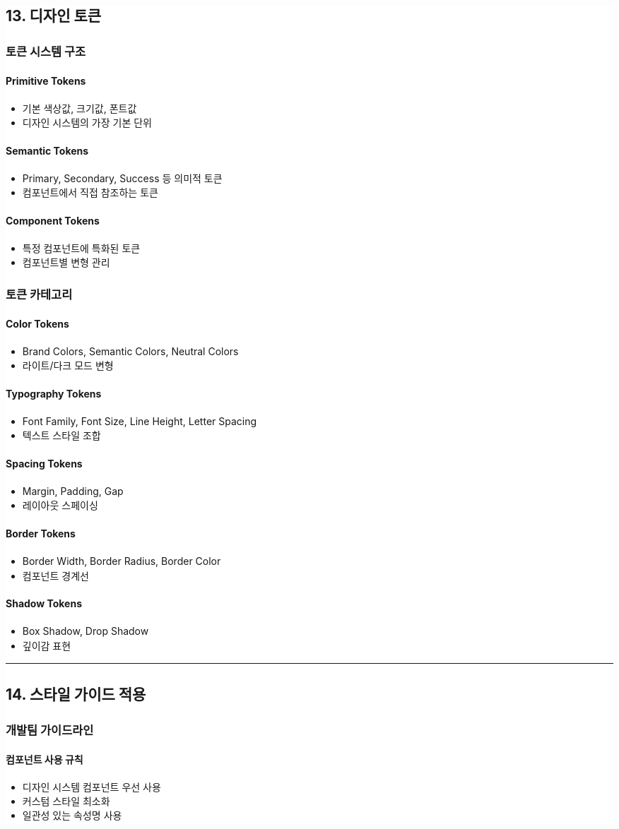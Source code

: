 
## 13. 디자인 토큰

### 토큰 시스템 구조

#### Primitive Tokens
- 기본 색상값, 크기값, 폰트값
- 디자인 시스템의 가장 기본 단위

#### Semantic Tokens  
- Primary, Secondary, Success 등 의미적 토큰
- 컴포넌트에서 직접 참조하는 토큰

#### Component Tokens
- 특정 컴포넌트에 특화된 토큰
- 컴포넌트별 변형 관리

### 토큰 카테고리

#### Color Tokens
- Brand Colors, Semantic Colors, Neutral Colors
- 라이트/다크 모드 변형

#### Typography Tokens
- Font Family, Font Size, Line Height, Letter Spacing
- 텍스트 스타일 조합

#### Spacing Tokens
- Margin, Padding, Gap
- 레이아웃 스페이싱

#### Border Tokens
- Border Width, Border Radius, Border Color
- 컴포넌트 경계선

#### Shadow Tokens
- Box Shadow, Drop Shadow
- 깊이감 표현

---

## 14. 스타일 가이드 적용

### 개발팀 가이드라인

#### 컴포넌트 사용 규칙
- 디자인 시스템 컴포넌트 우선 사용
- 커스텀 스타일 최소화
- 일관성 있는 속성명 사용
